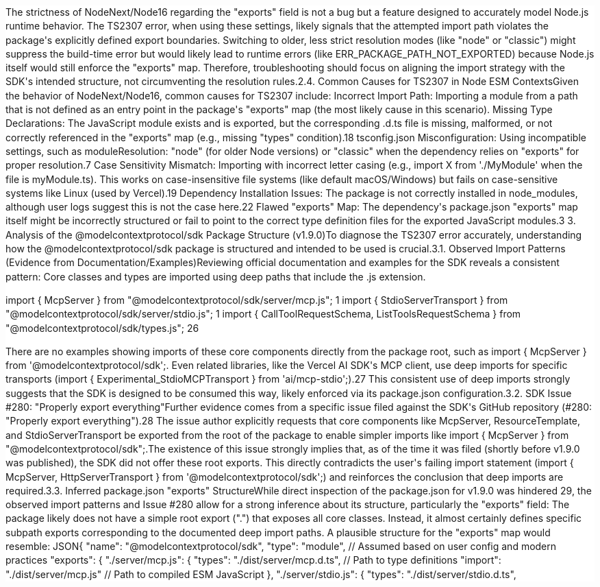 The strictness of NodeNext/Node16 regarding the "exports" field is not a bug but a feature designed to accurately model Node.js runtime behavior. The TS2307 error, when using these settings, likely signals that the attempted import path violates the package's explicitly defined export boundaries. Switching to older, less strict resolution modes (like "node" or "classic") might suppress the build-time error but would likely lead to runtime errors (like ERR_PACKAGE_PATH_NOT_EXPORTED) because Node.js itself would still enforce the "exports" map. Therefore, troubleshooting should focus on aligning the import strategy with the SDK's intended structure, not circumventing the resolution rules.2.4. Common Causes for TS2307 in Node ESM ContextsGiven the behavior of NodeNext/Node16, common causes for TS2307 include:
Incorrect Import Path: Importing a module from a path that is not defined as an entry point in the package's "exports" map (the most likely cause in this scenario).
Missing Type Declarations: The JavaScript module exists and is exported, but the corresponding .d.ts file is missing, malformed, or not correctly referenced in the "exports" map (e.g., missing "types" condition).18
tsconfig.json Misconfiguration: Using incompatible settings, such as moduleResolution: "node" (for older Node versions) or "classic" when the dependency relies on "exports" for proper resolution.7
Case Sensitivity Mismatch: Importing with incorrect letter casing (e.g., import X from './MyModule' when the file is myModule.ts). This works on case-insensitive file systems (like default macOS/Windows) but fails on case-sensitive systems like Linux (used by Vercel).19
Dependency Installation Issues: The package is not correctly installed in node_modules, although user logs suggest this is not the case here.22
Flawed "exports" Map: The dependency's package.json "exports" map itself might be incorrectly structured or fail to point to the correct type definition files for the exported JavaScript modules.3
3. Analysis of the @modelcontextprotocol/sdk Package Structure (v1.9.0)To diagnose the TS2307 error accurately, understanding how the @modelcontextprotocol/sdk package is structured and intended to be used is crucial.3.1. Observed Import Patterns (Evidence from Documentation/Examples)Reviewing official documentation and examples for the SDK reveals a consistent pattern:
Core classes and types are imported using deep paths that include the .js extension.

import { McpServer } from "@modelcontextprotocol/sdk/server/mcp.js"; 1
import { StdioServerTransport } from "@modelcontextprotocol/sdk/server/stdio.js"; 1
import { CallToolRequestSchema, ListToolsRequestSchema } from "@modelcontextprotocol/sdk/types.js"; 26


There are no examples showing imports of these core components directly from the package root, such as import { McpServer } from '@modelcontextprotocol/sdk';.
Even related libraries, like the Vercel AI SDK's MCP client, use deep imports for specific transports (import { Experimental_StdioMCPTransport } from 'ai/mcp-stdio';).27
This consistent use of deep imports strongly suggests that the SDK is designed to be consumed this way, likely enforced via its package.json configuration.3.2. SDK Issue #280: "Properly export everything"Further evidence comes from a specific issue filed against the SDK's GitHub repository (#280: "Properly export everything").28 The issue author explicitly requests that core components like McpServer, ResourceTemplate, and StdioServerTransport be exported from the root of the package to enable simpler imports like import { McpServer } from "@modelcontextprotocol/sdk";.The existence of this issue strongly implies that, as of the time it was filed (shortly before v1.9.0 was published), the SDK did not offer these root exports. This directly contradicts the user's failing import statement (import { McpServer, HttpServerTransport } from '@modelcontextprotocol/sdk';) and reinforces the conclusion that deep imports are required.3.3. Inferred package.json "exports" StructureWhile direct inspection of the package.json for v1.9.0 was hindered 29, the observed import patterns and Issue #280 allow for a strong inference about its structure, particularly the "exports" field:
The package likely does not have a simple root export (".") that exposes all core classes.
Instead, it almost certainly defines specific subpath exports corresponding to the documented deep import paths.
A plausible structure for the "exports" map would resemble:
JSON{
  "name": "@modelcontextprotocol/sdk",
  "type": "module", // Assumed based on user config and modern practices
  "exports": {
    "./server/mcp.js": {
      "types": "./dist/server/mcp.d.ts", // Path to type definitions
      "import": "./dist/server/mcp.js"  // Path to compiled ESM JavaScript
    },
    "./server/stdio.js": {
      "types": "./dist/server/stdio.d.ts",